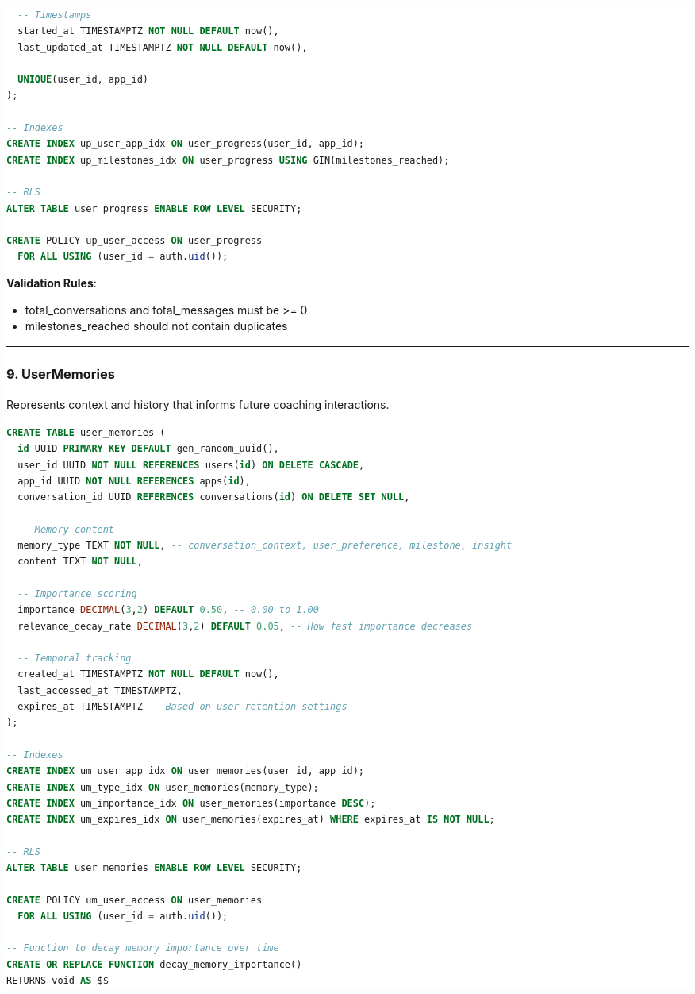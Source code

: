 ```sql
  -- Timestamps
  started_at TIMESTAMPTZ NOT NULL DEFAULT now(),
  last_updated_at TIMESTAMPTZ NOT NULL DEFAULT now(),

  UNIQUE(user_id, app_id)
);

-- Indexes
CREATE INDEX up_user_app_idx ON user_progress(user_id, app_id);
CREATE INDEX up_milestones_idx ON user_progress USING GIN(milestones_reached);

-- RLS
ALTER TABLE user_progress ENABLE ROW LEVEL SECURITY;

CREATE POLICY up_user_access ON user_progress
  FOR ALL USING (user_id = auth.uid());
```

**Validation Rules**:
- total_conversations and total_messages must be >= 0
- milestones_reached should not contain duplicates

---

### 9. UserMemories

Represents context and history that informs future coaching interactions.

```sql
CREATE TABLE user_memories (
  id UUID PRIMARY KEY DEFAULT gen_random_uuid(),
  user_id UUID NOT NULL REFERENCES users(id) ON DELETE CASCADE,
  app_id UUID NOT NULL REFERENCES apps(id),
  conversation_id UUID REFERENCES conversations(id) ON DELETE SET NULL,

  -- Memory content
  memory_type TEXT NOT NULL, -- conversation_context, user_preference, milestone, insight
  content TEXT NOT NULL,

  -- Importance scoring
  importance DECIMAL(3,2) DEFAULT 0.50, -- 0.00 to 1.00
  relevance_decay_rate DECIMAL(3,2) DEFAULT 0.05, -- How fast importance decreases

  -- Temporal tracking
  created_at TIMESTAMPTZ NOT NULL DEFAULT now(),
  last_accessed_at TIMESTAMPTZ,
  expires_at TIMESTAMPTZ -- Based on user retention settings
);

-- Indexes
CREATE INDEX um_user_app_idx ON user_memories(user_id, app_id);
CREATE INDEX um_type_idx ON user_memories(memory_type);
CREATE INDEX um_importance_idx ON user_memories(importance DESC);
CREATE INDEX um_expires_idx ON user_memories(expires_at) WHERE expires_at IS NOT NULL;

-- RLS
ALTER TABLE user_memories ENABLE ROW LEVEL SECURITY;

CREATE POLICY um_user_access ON user_memories
  FOR ALL USING (user_id = auth.uid());

-- Function to decay memory importance over time
CREATE OR REPLACE FUNCTION decay_memory_importance()
RETURNS void AS $$
```